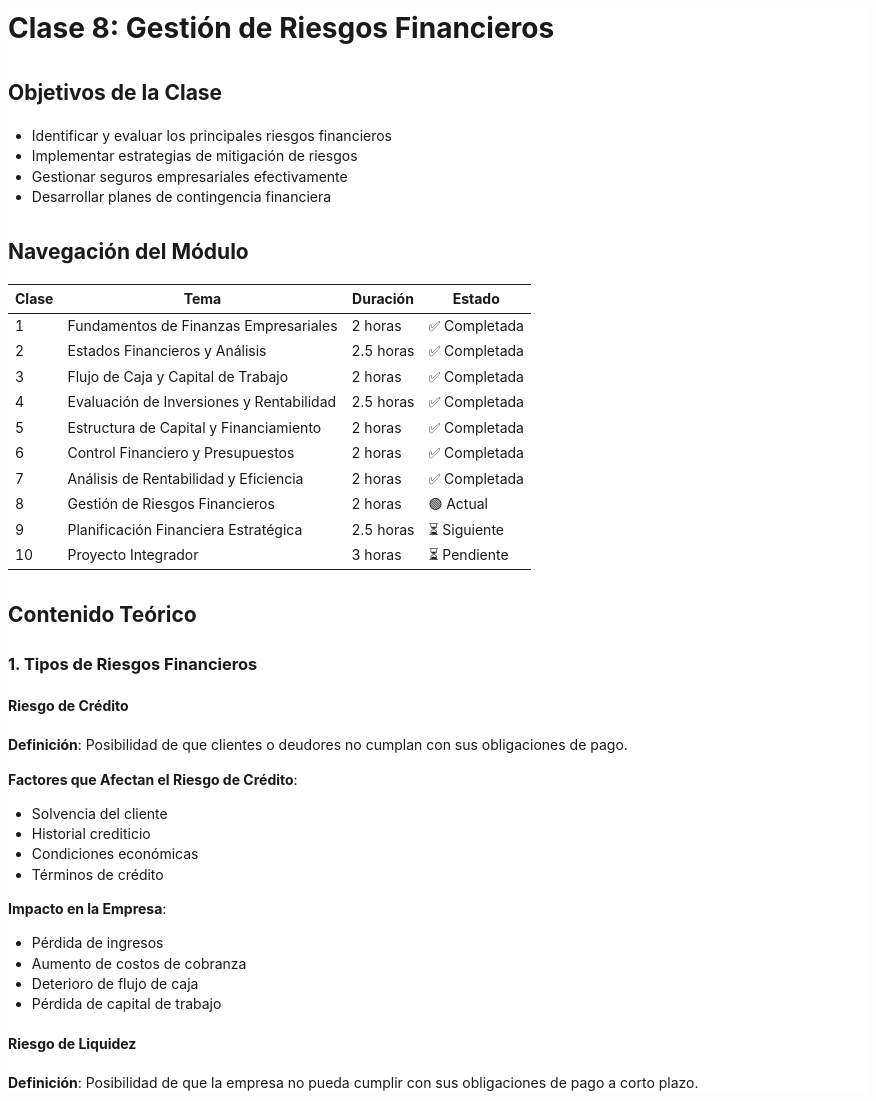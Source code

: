 # Clase 8: Gestión de Riesgos Financieros

## Objetivos de la Clase
- Identificar y evaluar los principales riesgos financieros
- Implementar estrategias de mitigación de riesgos
- Gestionar seguros empresariales efectivamente
- Desarrollar planes de contingencia financiera

## Navegación del Módulo
| Clase | Tema | Duración | Estado |
|-------|------|----------|--------|
| 1 | Fundamentos de Finanzas Empresariales | 2 horas | ✅ Completada |
| 2 | Estados Financieros y Análisis | 2.5 horas | ✅ Completada |
| 3 | Flujo de Caja y Capital de Trabajo | 2 horas | ✅ Completada |
| 4 | Evaluación de Inversiones y Rentabilidad | 2.5 horas | ✅ Completada |
| 5 | Estructura de Capital y Financiamiento | 2 horas | ✅ Completada |
| 6 | Control Financiero y Presupuestos | 2 horas | ✅ Completada |
| 7 | Análisis de Rentabilidad y Eficiencia | 2 horas | ✅ Completada |
| 8 | Gestión de Riesgos Financieros | 2 horas | 🟢 Actual |
| 9 | Planificación Financiera Estratégica | 2.5 horas | ⏳ Siguiente |
| 10 | Proyecto Integrador | 3 horas | ⏳ Pendiente |

## Contenido Teórico

### 1. Tipos de Riesgos Financieros

#### Riesgo de Crédito
**Definición**: Posibilidad de que clientes o deudores no cumplan con sus obligaciones de pago.

**Factores que Afectan el Riesgo de Crédito**:
- Solvencia del cliente
- Historial crediticio
- Condiciones económicas
- Términos de crédito

**Impacto en la Empresa**:
- Pérdida de ingresos
- Aumento de costos de cobranza
- Deterioro de flujo de caja
- Pérdida de capital de trabajo

#### Riesgo de Liquidez
**Definición**: Posibilidad de que la empresa no pueda cumplir con sus obligaciones de pago a corto plazo.
